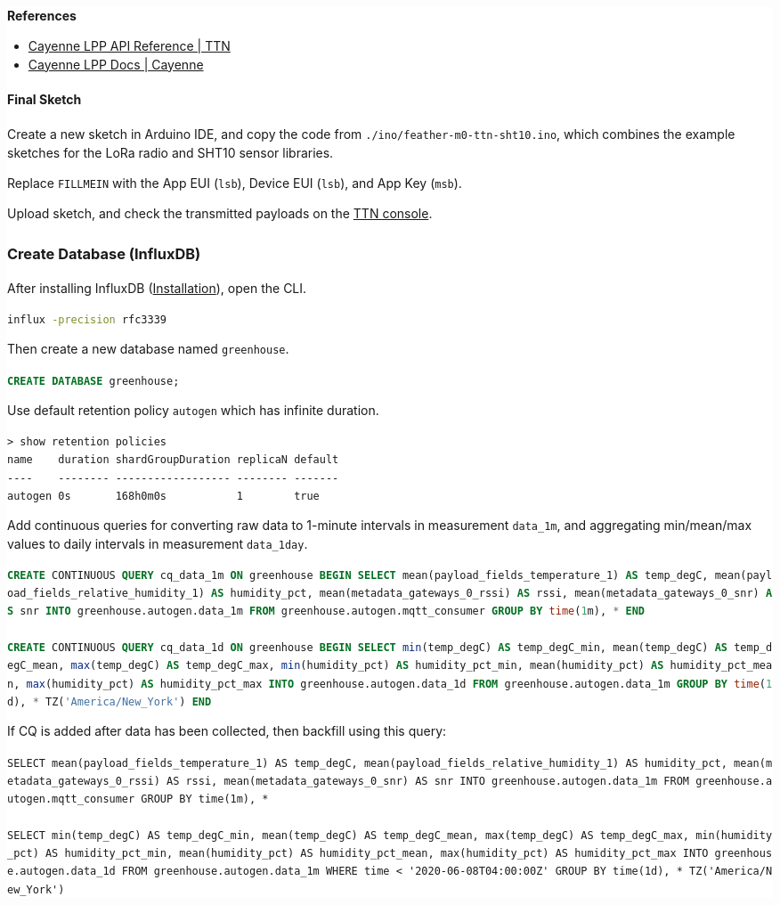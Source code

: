 **References**

- [Cayenne LPP API Reference | TTN](https://www.thethingsnetwork.org/docs/devices/arduino/api/cayennelpp.html)
- [Cayenne LPP Docs | Cayenne](https://developers.mydevices.com/cayenne/docs/lora/#lora-cayenne-low-power-payload)

#### Final Sketch

Create a new sketch in Arduino IDE, and copy the code from `./ino/feather-m0-ttn-sht10.ino`, which combines the example sketches for the LoRa radio and SHT10 sensor libraries.

Replace `FILLMEIN` with the App EUI (`lsb`), Device EUI (`lsb`), and App Key (`msb`).

Upload sketch, and check the transmitted payloads on the [TTN console](https://console.thethingsnetwork.org/).

### Create Database (InfluxDB)

After installing InfluxDB ([Installation](https://docs.influxdata.com/influxdb/v1.7/introduction/installation/)), open the CLI.

```sh
influx -precision rfc3339
```

Then create a new database named `greenhouse`.

```sql
CREATE DATABASE greenhouse;
```

Use default retention policy `autogen` which has infinite duration.

```text
> show retention policies
name    duration shardGroupDuration replicaN default
----    -------- ------------------ -------- -------
autogen 0s       168h0m0s           1        true
```

Add continuous queries for converting raw data to 1-minute intervals in measurement `data_1m`, and aggregating min/mean/max values to daily intervals in measurement `data_1day`.

```sql
CREATE CONTINUOUS QUERY cq_data_1m ON greenhouse BEGIN SELECT mean(payload_fields_temperature_1) AS temp_degC, mean(payload_fields_relative_humidity_1) AS humidity_pct, mean(metadata_gateways_0_rssi) AS rssi, mean(metadata_gateways_0_snr) AS snr INTO greenhouse.autogen.data_1m FROM greenhouse.autogen.mqtt_consumer GROUP BY time(1m), * END

CREATE CONTINUOUS QUERY cq_data_1d ON greenhouse BEGIN SELECT min(temp_degC) AS temp_degC_min, mean(temp_degC) AS temp_degC_mean, max(temp_degC) AS temp_degC_max, min(humidity_pct) AS humidity_pct_min, mean(humidity_pct) AS humidity_pct_mean, max(humidity_pct) AS humidity_pct_max INTO greenhouse.autogen.data_1d FROM greenhouse.autogen.data_1m GROUP BY time(1d), * TZ('America/New_York') END
```

If CQ is added after data has been collected, then backfill using this query:

```
SELECT mean(payload_fields_temperature_1) AS temp_degC, mean(payload_fields_relative_humidity_1) AS humidity_pct, mean(metadata_gateways_0_rssi) AS rssi, mean(metadata_gateways_0_snr) AS snr INTO greenhouse.autogen.data_1m FROM greenhouse.autogen.mqtt_consumer GROUP BY time(1m), *

SELECT min(temp_degC) AS temp_degC_min, mean(temp_degC) AS temp_degC_mean, max(temp_degC) AS temp_degC_max, min(humidity_pct) AS humidity_pct_min, mean(humidity_pct) AS humidity_pct_mean, max(humidity_pct) AS humidity_pct_max INTO greenhouse.autogen.data_1d FROM greenhouse.autogen.data_1m WHERE time < '2020-06-08T04:00:00Z' GROUP BY time(1d), * TZ('America/New_York')
```
